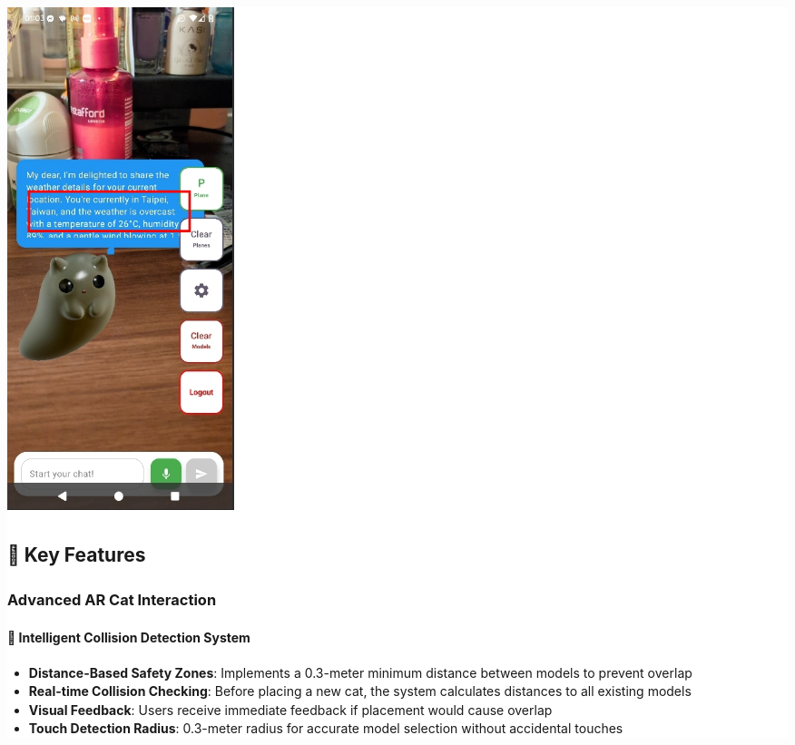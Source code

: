   <img src="docs/screenshots/ar-cat-3.png" width="250" alt="AI Weather Response">
</p>

## 🌟 Key Features

### Advanced AR Cat Interaction

#### 🎯 Intelligent Collision Detection System
- **Distance-Based Safety Zones**: Implements a 0.3-meter minimum distance between models to prevent overlap
- **Real-time Collision Checking**: Before placing a new cat, the system calculates distances to all existing models
- **Visual Feedback**: Users receive immediate feedback if placement would cause overlap
- **Touch Detection Radius**: 0.3-meter radius for accurate model selection without accidental touches
